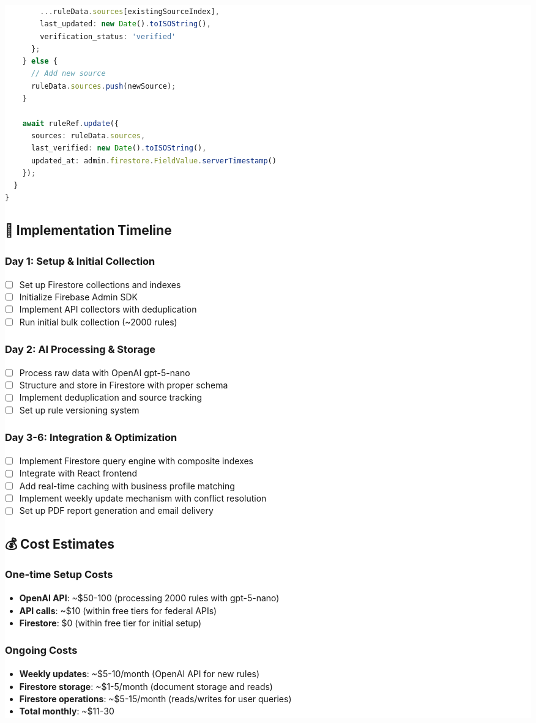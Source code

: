 ```typescript
        ...ruleData.sources[existingSourceIndex],
        last_updated: new Date().toISOString(),
        verification_status: 'verified'
      };
    } else {
      // Add new source
      ruleData.sources.push(newSource);
    }

    await ruleRef.update({
      sources: ruleData.sources,
      last_verified: new Date().toISOString(),
      updated_at: admin.firestore.FieldValue.serverTimestamp()
    });
  }
}
```

## 🚀 Implementation Timeline

### Day 1: Setup & Initial Collection
- [ ] Set up Firestore collections and indexes
- [ ] Initialize Firebase Admin SDK
- [ ] Implement API collectors with deduplication
- [ ] Run initial bulk collection (~2000 rules)

### Day 2: AI Processing & Storage
- [ ] Process raw data with OpenAI gpt-5-nano
- [ ] Structure and store in Firestore with proper schema
- [ ] Implement deduplication and source tracking
- [ ] Set up rule versioning system

### Day 3-6: Integration & Optimization
- [ ] Implement Firestore query engine with composite indexes
- [ ] Integrate with React frontend
- [ ] Add real-time caching with business profile matching
- [ ] Implement weekly update mechanism with conflict resolution
- [ ] Set up PDF report generation and email delivery

## 💰 Cost Estimates

### One-time Setup Costs
- **OpenAI API**: ~$50-100 (processing 2000 rules with gpt-5-nano)
- **API calls**: ~$10 (within free tiers for federal APIs)
- **Firestore**: $0 (within free tier for initial setup)

### Ongoing Costs
- **Weekly updates**: ~$5-10/month (OpenAI API for new rules)
- **Firestore storage**: ~$1-5/month (document storage and reads)
- **Firestore operations**: ~$5-15/month (reads/writes for user queries)
- **Total monthly**: ~$11-30
